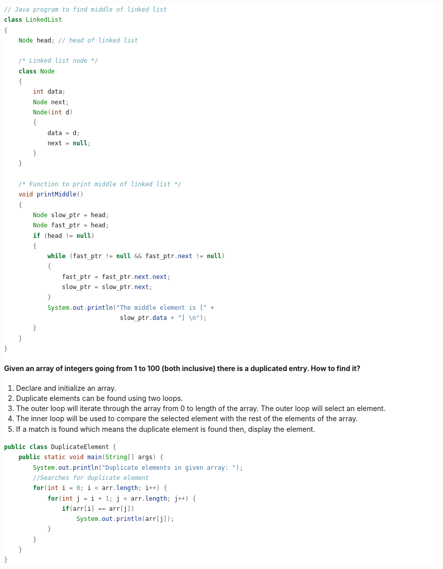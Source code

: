 ```java
// Java program to find middle of linked list
class LinkedList
{
    Node head; // head of linked list

    /* Linked list node */
    class Node
    {
        int data;
        Node next;
        Node(int d)
        {
            data = d;
            next = null;
        }
    }

    /* Function to print middle of linked list */
    void printMiddle()
    {
        Node slow_ptr = head;
        Node fast_ptr = head;
        if (head != null)
        {
            while (fast_ptr != null && fast_ptr.next != null)
            {
                fast_ptr = fast_ptr.next.next;
                slow_ptr = slow_ptr.next;
            }
            System.out.println("The middle element is [" +
                                slow_ptr.data + "] \n");
        }
    }
}
```

#### Given an array of integers going from 1 to 100 (both inclusive) there is a duplicated entry. How to find it?

1. Declare and initialize an array.
2. Duplicate elements can be found using two loops.
3. The outer loop will iterate through the array from 0 to length of
   the array. The outer loop will select an element.
4. The inner loop will be used to compare the selected element with the rest of the elements of the array.
5. If a match is found which means the duplicate element is found then, display the element.

```java
public class DuplicateElement {
    public static void main(String[] args) {
        System.out.println("Duplicate elements in given array: ");
        //Searches for duplicate element
        for(int i = 0; i < arr.length; i++) {
            for(int j = i + 1; j < arr.length; j++) {
                if(arr[i] == arr[j])
                    System.out.println(arr[j]);
            }
        }
    }
}
```
